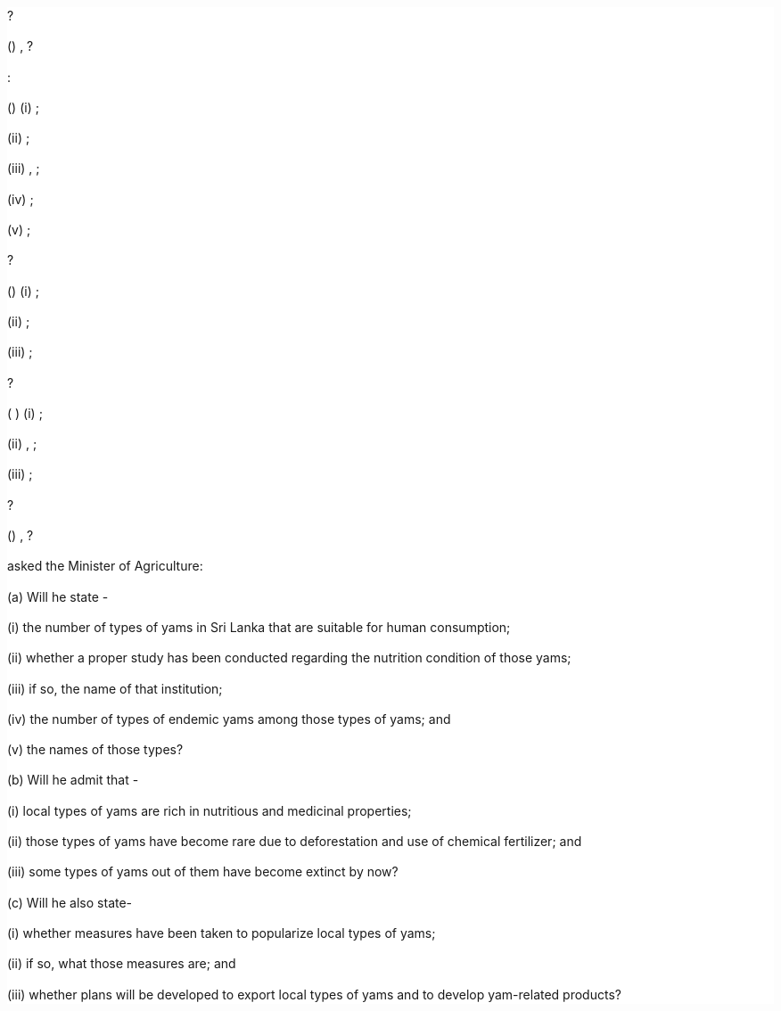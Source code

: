 ?

() , ?

:

() (i) ;

(ii) ;

(iii) , ;

(iv) ;

(v) ;

?

() (i) ;

(ii) ;

(iii) ;

?

( ) (i) ;

(ii) , ;

(iii) ;

?

() , ?

asked the Minister of Agriculture:

(a) Will he state -

(i) the number of types of yams in Sri Lanka that are suitable for human consumption;

(ii) whether a proper study has been conducted regarding the nutrition condition of those yams;

(iii) if so, the name of that institution;

(iv) the number of types of endemic yams among those types of yams; and

(v) the names of those types?

(b) Will he admit that -

(i) local types of yams are rich in nutritious and medicinal properties;

(ii) those types of yams have become rare due to deforestation and use of chemical fertilizer; and

(iii) some types of yams out of them have become extinct by now?

(c) Will he also state-

(i) whether measures have been taken to popularize local types of yams;

(ii) if so, what those measures are; and

(iii) whether plans will be developed to export local types of yams and to develop yam-related products?
